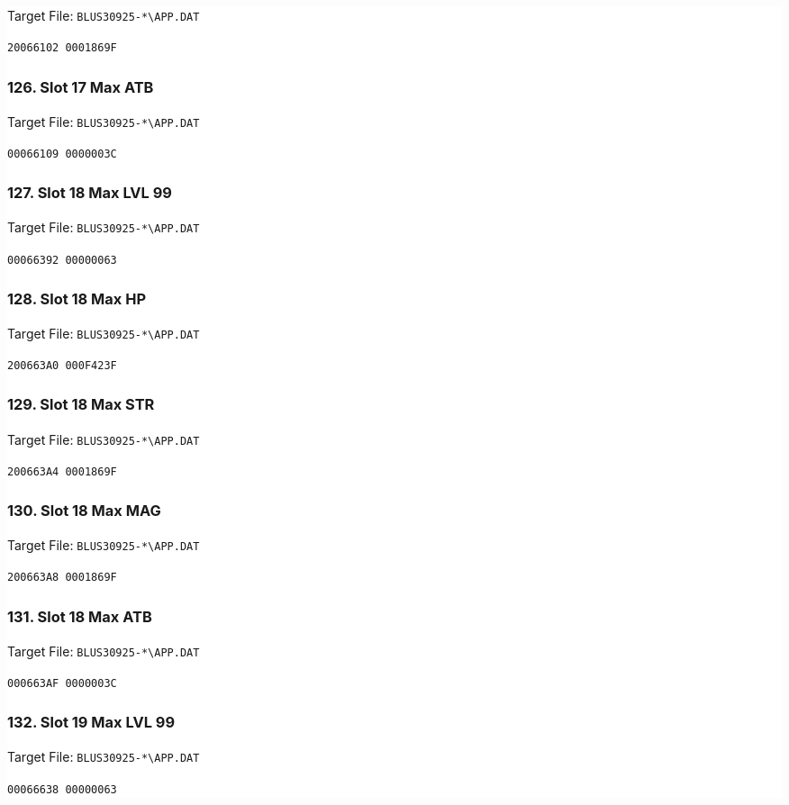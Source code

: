 Target File: `BLUS30925-*\APP.DAT`

```
20066102 0001869F
```

### 126. Slot 17 Max ATB

Target File: `BLUS30925-*\APP.DAT`

```
00066109 0000003C
```

### 127. Slot 18 Max LVL 99

Target File: `BLUS30925-*\APP.DAT`

```
00066392 00000063
```

### 128. Slot 18 Max HP

Target File: `BLUS30925-*\APP.DAT`

```
200663A0 000F423F
```

### 129. Slot 18 Max STR

Target File: `BLUS30925-*\APP.DAT`

```
200663A4 0001869F
```

### 130. Slot 18 Max MAG

Target File: `BLUS30925-*\APP.DAT`

```
200663A8 0001869F
```

### 131. Slot 18 Max ATB

Target File: `BLUS30925-*\APP.DAT`

```
000663AF 0000003C
```

### 132. Slot 19 Max LVL 99

Target File: `BLUS30925-*\APP.DAT`

```
00066638 00000063
```
